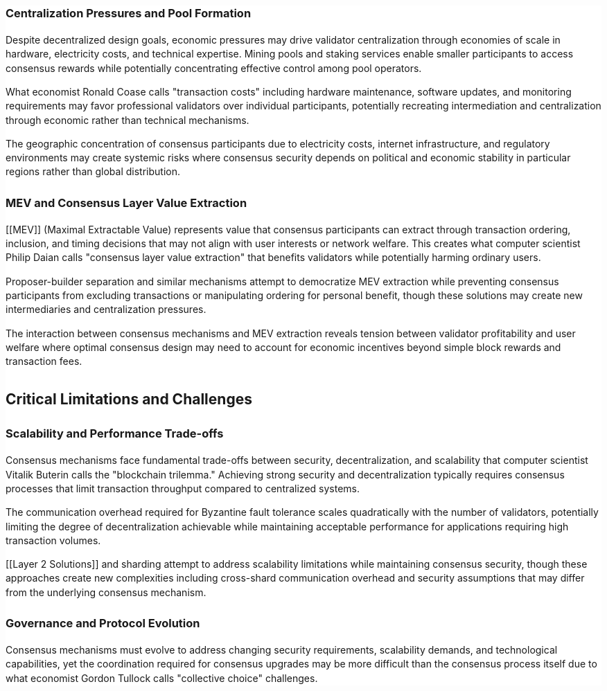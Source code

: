 ### Centralization Pressures and Pool Formation

Despite decentralized design goals, economic pressures may drive validator centralization through economies of scale in hardware, electricity costs, and technical expertise. Mining pools and staking services enable smaller participants to access consensus rewards while potentially concentrating effective control among pool operators.

What economist Ronald Coase calls "transaction costs" including hardware maintenance, software updates, and monitoring requirements may favor professional validators over individual participants, potentially recreating intermediation and centralization through economic rather than technical mechanisms.

The geographic concentration of consensus participants due to electricity costs, internet infrastructure, and regulatory environments may create systemic risks where consensus security depends on political and economic stability in particular regions rather than global distribution.

### MEV and Consensus Layer Value Extraction

[[MEV]] (Maximal Extractable Value) represents value that consensus participants can extract through transaction ordering, inclusion, and timing decisions that may not align with user interests or network welfare. This creates what computer scientist Philip Daian calls "consensus layer value extraction" that benefits validators while potentially harming ordinary users.

Proposer-builder separation and similar mechanisms attempt to democratize MEV extraction while preventing consensus participants from excluding transactions or manipulating ordering for personal benefit, though these solutions may create new intermediaries and centralization pressures.

The interaction between consensus mechanisms and MEV extraction reveals tension between validator profitability and user welfare where optimal consensus design may need to account for economic incentives beyond simple block rewards and transaction fees.

## Critical Limitations and Challenges

### Scalability and Performance Trade-offs

Consensus mechanisms face fundamental trade-offs between security, decentralization, and scalability that computer scientist Vitalik Buterin calls the "blockchain trilemma." Achieving strong security and decentralization typically requires consensus processes that limit transaction throughput compared to centralized systems.

The communication overhead required for Byzantine fault tolerance scales quadratically with the number of validators, potentially limiting the degree of decentralization achievable while maintaining acceptable performance for applications requiring high transaction volumes.

[[Layer 2 Solutions]] and sharding attempt to address scalability limitations while maintaining consensus security, though these approaches create new complexities including cross-shard communication overhead and security assumptions that may differ from the underlying consensus mechanism.

### Governance and Protocol Evolution

Consensus mechanisms must evolve to address changing security requirements, scalability demands, and technological capabilities, yet the coordination required for consensus upgrades may be more difficult than the consensus process itself due to what economist Gordon Tullock calls "collective choice" challenges.
